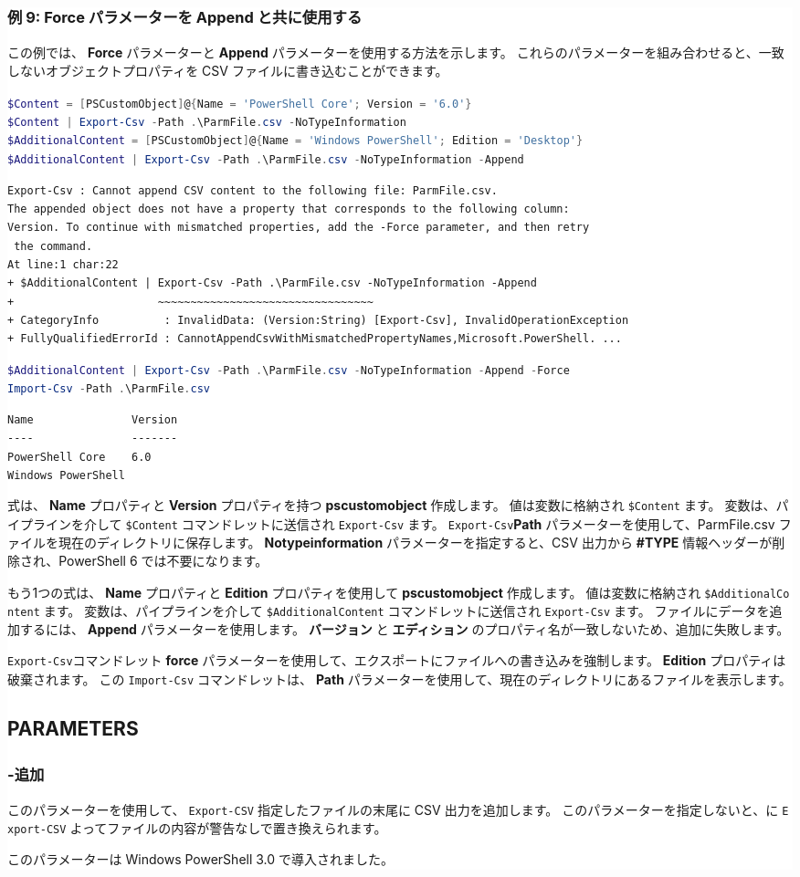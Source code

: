 ### 例 9: Force パラメーターを Append と共に使用する

この例では、 **Force** パラメーターと **Append** パラメーターを使用する方法を示します。 これらのパラメーターを組み合わせると、一致しないオブジェクトプロパティを CSV ファイルに書き込むことができます。

```powershell
$Content = [PSCustomObject]@{Name = 'PowerShell Core'; Version = '6.0'}
$Content | Export-Csv -Path .\ParmFile.csv -NoTypeInformation
$AdditionalContent = [PSCustomObject]@{Name = 'Windows PowerShell'; Edition = 'Desktop'}
$AdditionalContent | Export-Csv -Path .\ParmFile.csv -NoTypeInformation -Append
```

```Output
Export-Csv : Cannot append CSV content to the following file: ParmFile.csv.
The appended object does not have a property that corresponds to the following column:
Version. To continue with mismatched properties, add the -Force parameter, and then retry
 the command.
At line:1 char:22
+ $AdditionalContent | Export-Csv -Path .\ParmFile.csv -NoTypeInformation -Append
+                      ~~~~~~~~~~~~~~~~~~~~~~~~~~~~~~~~~
+ CategoryInfo          : InvalidData: (Version:String) [Export-Csv], InvalidOperationException
+ FullyQualifiedErrorId : CannotAppendCsvWithMismatchedPropertyNames,Microsoft.PowerShell. ...
```

```powershell
$AdditionalContent | Export-Csv -Path .\ParmFile.csv -NoTypeInformation -Append -Force
Import-Csv -Path .\ParmFile.csv
```

```Output
Name               Version
----               -------
PowerShell Core    6.0
Windows PowerShell
```

式は、 **Name** プロパティと **Version** プロパティを持つ **pscustomobject** 作成します。 値は変数に格納され `$Content` ます。 変数は、パイプラインを介して `$Content` コマンドレットに送信され `Export-Csv` ます。 `Export-Csv`**Path** パラメーターを使用して、ParmFile.csv ファイルを現在のディレクトリに保存します。 **Notypeinformation** パラメーターを指定すると、CSV 出力から **#TYPE** 情報ヘッダーが削除され、PowerShell 6 では不要になります。

もう1つの式は、 **Name** プロパティと **Edition** プロパティを使用して **pscustomobject** 作成します。 値は変数に格納され `$AdditionalContent` ます。 変数は、パイプラインを介して `$AdditionalContent` コマンドレットに送信され `Export-Csv` ます。 ファイルにデータを追加するには、 **Append** パラメーターを使用します。 **バージョン** と **エディション** のプロパティ名が一致しないため、追加に失敗します。

`Export-Csv`コマンドレット **force** パラメーターを使用して、エクスポートにファイルへの書き込みを強制します。 **Edition** プロパティは破棄されます。 この `Import-Csv` コマンドレットは、 **Path** パラメーターを使用して、現在のディレクトリにあるファイルを表示します。

## PARAMETERS

### -追加

このパラメーターを使用して、 `Export-CSV` 指定したファイルの末尾に CSV 出力を追加します。 このパラメーターを指定しないと、に `Export-CSV` よってファイルの内容が警告なしで置き換えられます。

このパラメーターは Windows PowerShell 3.0 で導入されました。
